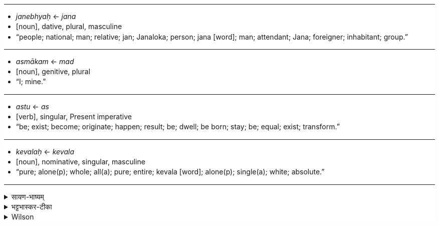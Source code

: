 _________

- *janebhyaḥ* ← *jana*
- \[noun\], dative, plural, masculine
- “people; national; man; relative; jan; Janaloka; person; jana
    \[word\]; man; attendant; Jana; foreigner; inhabitant; group.”

_________

- *asmākam* ← *mad*
- \[noun\], genitive, plural
- “I; mine.”

_________

- *astu* ← *as*
- \[verb\], singular, Present imperative
- “be; exist; become; originate; happen; result; be; dwell; be born;
    stay; be; equal; exist; transform.”

_________

- *kevalaḥ* ← *kevala*
- \[noun\], nominative, singular, masculine
- “pure; alone(p); whole; all(a); pure; entire; kevala \[word\];
    alone(p); single(a); white; absolute.”

_________

</details>
<details><summary>सायण-भाष्यम्</summary></details>
<details><summary>भट्टभास्कर-टीका</summary></details>
<details><summary>Wilson</summary>

_________
**English translation:**  
